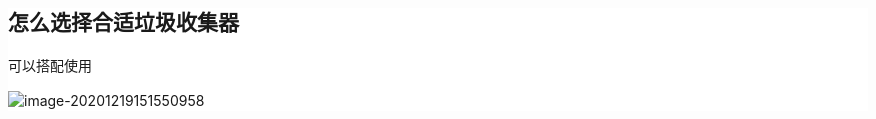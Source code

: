 

## 怎么选择合适垃圾收集器



可以搭配使用

![image-20201219151550958](https://xiaoboblog-bucket.oss-cn-hangzhou.aliyuncs.com/blog/image-20201219151550958.png)

